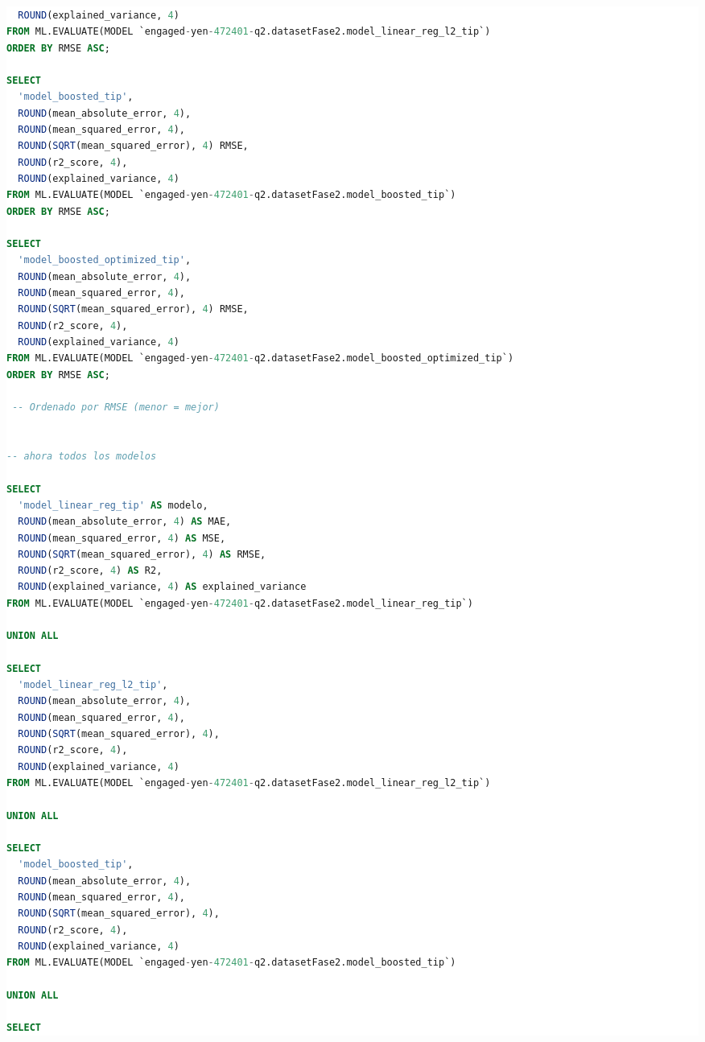 ```sql
  ROUND(explained_variance, 4)
FROM ML.EVALUATE(MODEL `engaged-yen-472401-q2.datasetFase2.model_linear_reg_l2_tip`)
ORDER BY RMSE ASC;

SELECT
  'model_boosted_tip',
  ROUND(mean_absolute_error, 4),
  ROUND(mean_squared_error, 4),
  ROUND(SQRT(mean_squared_error), 4) RMSE,
  ROUND(r2_score, 4),
  ROUND(explained_variance, 4)
FROM ML.EVALUATE(MODEL `engaged-yen-472401-q2.datasetFase2.model_boosted_tip`)
ORDER BY RMSE ASC;

SELECT
  'model_boosted_optimized_tip',
  ROUND(mean_absolute_error, 4),
  ROUND(mean_squared_error, 4),
  ROUND(SQRT(mean_squared_error), 4) RMSE,
  ROUND(r2_score, 4),
  ROUND(explained_variance, 4)
FROM ML.EVALUATE(MODEL `engaged-yen-472401-q2.datasetFase2.model_boosted_optimized_tip`)
ORDER BY RMSE ASC; 

 -- Ordenado por RMSE (menor = mejor)


-- ahora todos los modelos

SELECT
  'model_linear_reg_tip' AS modelo,
  ROUND(mean_absolute_error, 4) AS MAE,
  ROUND(mean_squared_error, 4) AS MSE,
  ROUND(SQRT(mean_squared_error), 4) AS RMSE,
  ROUND(r2_score, 4) AS R2,
  ROUND(explained_variance, 4) AS explained_variance
FROM ML.EVALUATE(MODEL `engaged-yen-472401-q2.datasetFase2.model_linear_reg_tip`)

UNION ALL

SELECT
  'model_linear_reg_l2_tip',
  ROUND(mean_absolute_error, 4),
  ROUND(mean_squared_error, 4),
  ROUND(SQRT(mean_squared_error), 4),
  ROUND(r2_score, 4),
  ROUND(explained_variance, 4)
FROM ML.EVALUATE(MODEL `engaged-yen-472401-q2.datasetFase2.model_linear_reg_l2_tip`)

UNION ALL

SELECT
  'model_boosted_tip',
  ROUND(mean_absolute_error, 4),
  ROUND(mean_squared_error, 4),
  ROUND(SQRT(mean_squared_error), 4),
  ROUND(r2_score, 4),
  ROUND(explained_variance, 4)
FROM ML.EVALUATE(MODEL `engaged-yen-472401-q2.datasetFase2.model_boosted_tip`)

UNION ALL

SELECT
```